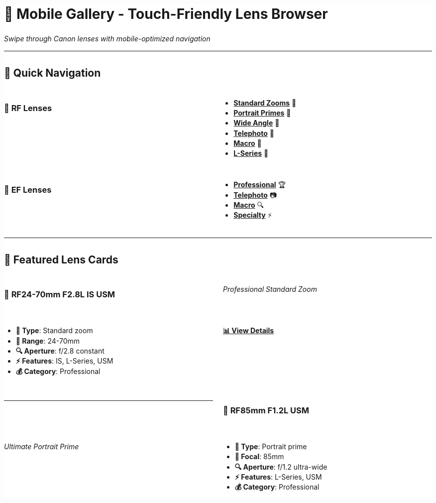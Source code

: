 # 📱 Mobile Gallery - Touch-Friendly Lens Browser

*Swipe through Canon lenses with mobile-optimized navigation*

---

## 🚀 **Quick Navigation**

<div style="display: grid; grid-template-columns: repeat(2, 1fr); gap: 15px; margin: 20px 0;">

### 🔵 **RF Lenses**
- **[Standard Zooms](../categories/standard_zooms.md)** 📸
- **[Portrait Primes](../categories/portrait_primes.md)** 👤
- **[Wide Angle](../categories/wide_angle.md)** 🌄
- **[Telephoto](../categories/telephoto.md)** 🏃
- **[Macro](../categories/macro.md)** 🌸
- **[L-Series](../categories/l_series.md)** 💎

### 🔴 **EF Lenses**
- **[Professional](../categories/l_series.md)** 🏆
- **[Telephoto](../categories/telephoto.md)** 📷
- **[Macro](../categories/macro.md)** 🔍
- **[Specialty](../categories/specialty.md)** ⚡

</div>

---

## 🎯 **Featured Lens Cards**

<div style="display: grid; grid-template-columns: repeat(auto-fit, minmax(300px, 1fr)); gap: 20px; margin: 20px 0;">

### 📸 **RF24-70mm F2.8L IS USM**
*Professional Standard Zoom*

- **🎯 Type**: Standard zoom
- **📏 Range**: 24-70mm
- **🔍 Aperture**: f/2.8 constant
- **⚡ Features**: IS, L-Series, USM
- **💰 Category**: Professional

**[📊 View Details](lens_detail/RF24_70mm_F2.8L_IS_USM.md)**

---

### 👤 **RF85mm F1.2L USM**
*Ultimate Portrait Prime*

- **🎯 Type**: Portrait prime
- **📏 Focal**: 85mm
- **🔍 Aperture**: f/1.2 ultra-wide
- **⚡ Features**: L-Series, USM
- **💰 Category**: Professional
